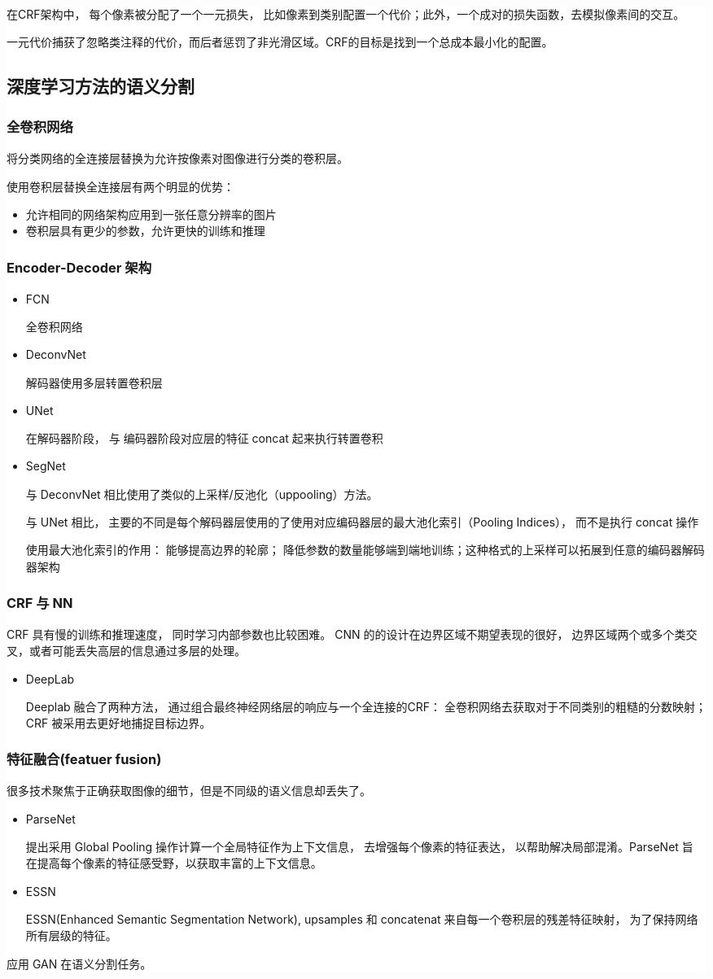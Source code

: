 在CRF架构中， 每个像素被分配了一个一元损失， 比如像素到类别配置一个代价；此外，一个成对的损失函数，去模拟像素间的交互。

一元代价捕获了忽略类注释的代价，而后者惩罚了非光滑区域。CRF的目标是找到一个总成本最小化的配置。

## 深度学习方法的语义分割

### 全卷积网络

将分类网络的全连接层替换为允许按像素对图像进行分类的卷积层。

使用卷积层替换全连接层有两个明显的优势：

* 允许相同的网络架构应用到一张任意分辨率的图片
* 卷积层具有更少的参数，允许更快的训练和推理

### Encoder-Decoder 架构

* FCN

  全卷积网络

* DeconvNet

  解码器使用多层转置卷积层

* UNet

  在解码器阶段， 与 编码器阶段对应层的特征 concat 起来执行转置卷积

* SegNet

  与 DeconvNet 相比使用了类似的上采样/反池化（uppooling）方法。

  与 UNet 相比， 主要的不同是每个解码器层使用的了使用对应编码器层的最大池化索引（Pooling Indices）， 而不是执行 concat 操作

  使用最大池化索引的作用： 能够提高边界的轮廓； 降低参数的数量能够端到端地训练；这种格式的上采样可以拓展到任意的编码器解码器架构

### CRF 与 NN

CRF 具有慢的训练和推理速度， 同时学习内部参数也比较困难。 CNN 的的设计在边界区域不期望表现的很好， 边界区域两个或多个类交叉，或者可能丢失高层的信息通过多层的处理。

* DeepLab

  Deeplab 融合了两种方法， 通过组合最终神经网络层的响应与一个全连接的CRF： 全卷积网络去获取对于不同类别的粗糙的分数映射；CRF 被采用去更好地捕捉目标边界。

### 特征融合(featuer fusion)

很多技术聚焦于正确获取图像的细节，但是不同级的语义信息却丢失了。

* ParseNet

  提出采用 Global Pooling 操作计算一个全局特征作为上下文信息， 去增强每个像素的特征表达， 以帮助解决局部混淆。ParseNet 旨 在提高每个像素的特征感受野，以获取丰富的上下文信息。

* ESSN

  ESSN(Enhanced Semantic Segmentation Network), upsamples 和 concatenat 来自每一个卷积层的残差特征映射， 为了保持网络所有层级的特征。

应用 GAN 在语义分割任务。

